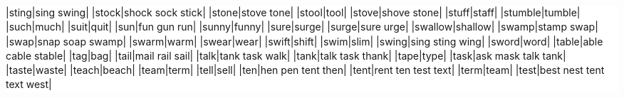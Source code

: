 |sting|sing swing|
|stock|shock sock stick|
|stone|stove tone|
|stool|tool|
|stove|shove stone|
|stuff|staff|
|stumble|tumble|
|such|much|
|suit|quit|
|sun|fun gun run|
|sunny|funny|
|sure|surge|
|surge|sure urge|
|swallow|shallow|
|swamp|stamp swap|
|swap|snap soap swamp|
|swarm|warm|
|swear|wear|
|swift|shift|
|swim|slim|
|swing|sing sting wing|
|sword|word|
|table|able cable stable|
|tag|bag|
|tail|mail rail sail|
|talk|tank task walk|
|tank|talk task thank|
|tape|type|
|task|ask mask talk tank|
|taste|waste|
|teach|beach|
|team|term|
|tell|sell|
|ten|hen pen tent then|
|tent|rent ten test text|
|term|team|
|test|best nest tent text west|